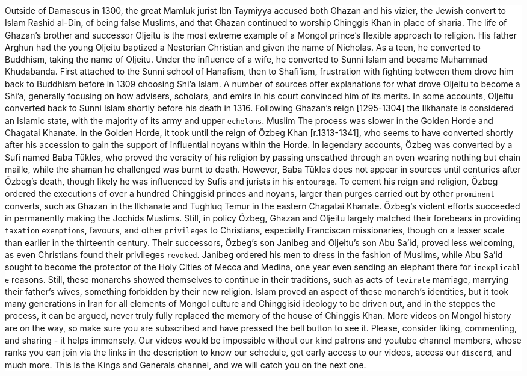 Outside of Damascus in 1300, the great Mamluk jurist Ibn Taymiyya accused both Ghazan and his vizier, the Jewish convert to Islam Rashid al-Din, of being false Muslims, and that Ghazan continued to worship Chinggis Khan in place of sharia. The life of Ghazan’s brother and successor Oljeitu is the most extreme example of a Mongol prince’s flexible approach to religion. His father Arghun had the young Oljeitu baptized a Nestorian Christian and given the name of Nicholas. As a teen, he converted to Buddhism, taking the name of Oljeitu. Under the influence of a wife, he converted to Sunni Islam and became Muhammad Khudabanda. First attached to the Sunni school of Hanafism, then to Shafi’ism, frustration with fighting between them drove him back to Buddhism before in 1309 choosing Shi’a Islam. A number of sources offer explanations for what drove Oljeitu to become a Shi’a, generally focusing on how advisers, scholars, and emirs in his court convinced him of its merits. In some accounts, Oljeitu converted back to Sunni Islam shortly before his death in 1316. Following Ghazan’s reign [1295-1304] the Ilkhanate is considered an Islamic state, with the majority of its army and upper `echelons`. Muslim The process was slower in the Golden Horde and Chagatai Khanate. In the Golden Horde, it took until the reign of Özbeg Khan [r.1313-1341], who seems to have converted shortly after his accession to gain the support of influential noyans within the Horde. In legendary accounts, Özbeg was converted by a Sufi named Baba Tükles, who proved the veracity of his religion by passing unscathed through an oven wearing nothing but chain maille, while the shaman he challenged was burnt to death. However, Baba Tükles does not appear in sources until centuries after Özbeg’s death, though likely he was influenced by Sufis and jurists in his `entourage`. To cement his reign and religion, Özbeg ordered the executions of over a hundred Chinggisid princes and noyans, larger than purges carried out by other `prominent` converts, such as Ghazan in the Ilkhanate and Tughluq Temur in the eastern Chagatai Khanate. Özbeg’s violent efforts succeeded in permanently making the Jochids Muslims. Still, in policy Özbeg, Ghazan and Oljeitu largely matched their forebears in providing `taxation` `exemptions`, favours, and other `privileges` to Christians, especially Franciscan missionaries, though on a lesser scale than earlier in the thirteenth century. Their successors, Özbeg’s son Janibeg and Oljeitu’s son Abu Sa’id, proved less welcoming, as even Christians found their privileges `revoked`. Janibeg ordered his men to dress in the fashion of Muslims, while Abu Sa’id sought to become the protector of the Holy Cities of Mecca and Medina, one year even sending an elephant there for `inexplicable` reasons. Still, these monarchs showed themselves to continue in their traditions, such as acts of `levirate` marriage, marrying their father’s wives, something forbidden by their new religion. Islam proved an aspect of these monarch’s identities, but it took many generations in Iran for all elements of Mongol culture and Chinggisid ideology to be driven out, and in the steppes the process, it can be argued, never truly fully replaced the memory of the house of Chinggis Khan. More videos on Mongol history are on the way, so make sure you are subscribed and have pressed the bell button to see it. Please, consider liking, commenting, and sharing - it helps immensely. Our videos would be impossible without our kind patrons and youtube channel members, whose ranks you can join via the links in the description to know our schedule, get early access to our videos, access our `discord`, and much more. This is the Kings and Generals channel, and we will catch you on the next one. 